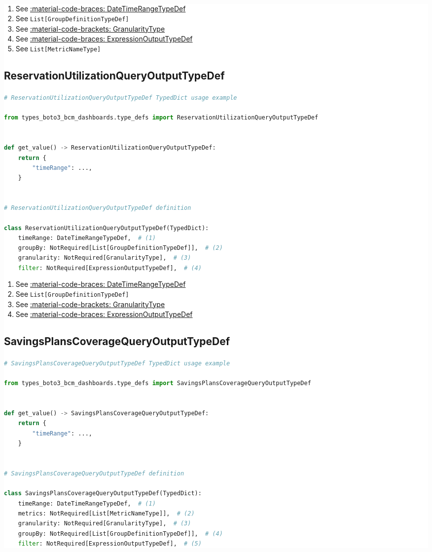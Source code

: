 1. See [:material-code-braces: DateTimeRangeTypeDef](./type_defs.md#datetimerangetypedef)
2. See `List[GroupDefinitionTypeDef]`
3. See [:material-code-brackets: GranularityType](./literals.md#granularitytype)
4. See [:material-code-braces: ExpressionOutputTypeDef](./type_defs.md#expressionoutputtypedef)
5. See `List[MetricNameType]`

## ReservationUtilizationQueryOutputTypeDef

```python
# ReservationUtilizationQueryOutputTypeDef TypedDict usage example

from types_boto3_bcm_dashboards.type_defs import ReservationUtilizationQueryOutputTypeDef


def get_value() -> ReservationUtilizationQueryOutputTypeDef:
    return {
        "timeRange": ...,
    }


# ReservationUtilizationQueryOutputTypeDef definition

class ReservationUtilizationQueryOutputTypeDef(TypedDict):
    timeRange: DateTimeRangeTypeDef,  # (1)
    groupBy: NotRequired[List[GroupDefinitionTypeDef]],  # (2)
    granularity: NotRequired[GranularityType],  # (3)
    filter: NotRequired[ExpressionOutputTypeDef],  # (4)
```

1. See [:material-code-braces: DateTimeRangeTypeDef](./type_defs.md#datetimerangetypedef)
2. See `List[GroupDefinitionTypeDef]`
3. See [:material-code-brackets: GranularityType](./literals.md#granularitytype)
4. See [:material-code-braces: ExpressionOutputTypeDef](./type_defs.md#expressionoutputtypedef)

## SavingsPlansCoverageQueryOutputTypeDef

```python
# SavingsPlansCoverageQueryOutputTypeDef TypedDict usage example

from types_boto3_bcm_dashboards.type_defs import SavingsPlansCoverageQueryOutputTypeDef


def get_value() -> SavingsPlansCoverageQueryOutputTypeDef:
    return {
        "timeRange": ...,
    }


# SavingsPlansCoverageQueryOutputTypeDef definition

class SavingsPlansCoverageQueryOutputTypeDef(TypedDict):
    timeRange: DateTimeRangeTypeDef,  # (1)
    metrics: NotRequired[List[MetricNameType]],  # (2)
    granularity: NotRequired[GranularityType],  # (3)
    groupBy: NotRequired[List[GroupDefinitionTypeDef]],  # (4)
    filter: NotRequired[ExpressionOutputTypeDef],  # (5)
```
